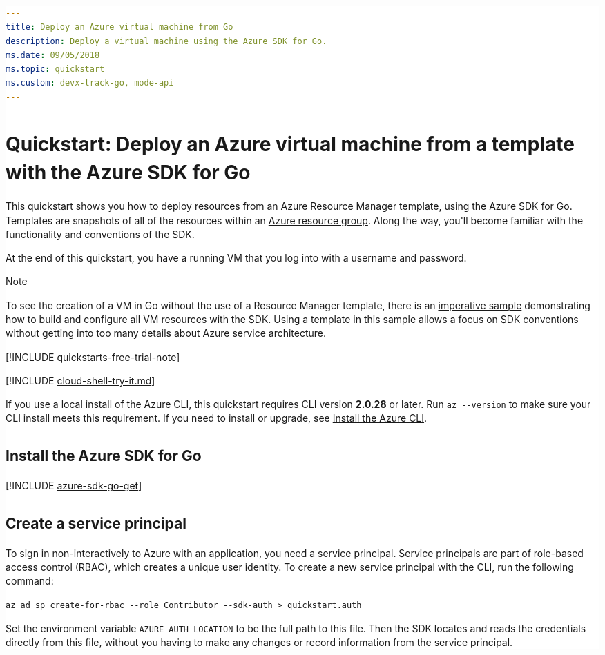 ```yaml
---
title: Deploy an Azure virtual machine from Go 
description: Deploy a virtual machine using the Azure SDK for Go.
ms.date: 09/05/2018
ms.topic: quickstart
ms.custom: devx-track-go, mode-api
---
```


# Quickstart: Deploy an Azure virtual machine from a template with the Azure SDK for Go

This quickstart shows you how to deploy resources from an Azure Resource Manager template, using the Azure SDK for Go. Templates are snapshots of all of the resources within an [Azure resource group](/azure/azure-resource-manager/resource-group-overview). Along the way, you'll become familiar with the functionality and conventions of the SDK.

At the end of this quickstart, you have a running VM that you log into with a username and password.

> [!NOTE]
> To see the creation of a VM in Go without the use of a Resource Manager template, there
> is an [imperative sample](https://github.com/Azure-Samples/azure-sdk-for-go-samples/blob/master/compute/vm.go)
> demonstrating how to build and configure all VM resources with the SDK. Using a template in this sample
> allows a focus on SDK conventions without getting into too many details about Azure service architecture.

[!INCLUDE [quickstarts-free-trial-note](includes/quickstarts-free-trial-note.md)]

[!INCLUDE [cloud-shell-try-it.md](includes/cloud-shell-try-it.md)]

If you use a local install of the Azure CLI, this quickstart requires CLI version __2.0.28__ or later. Run `az --version` to make sure your CLI install meets this requirement. If you need to install or upgrade, see [Install the Azure CLI](/cli/azure/install-azure-cli).

## Install the Azure SDK for Go

[!INCLUDE [azure-sdk-go-get](includes/azure-sdk-get.md)]

## Create a service principal

To sign in non-interactively to Azure with an application, you need a service principal. Service principals are part of role-based access control (RBAC), which creates a unique user identity. To create a new service principal with the CLI, run the following command:

```azurecli-interactive
az ad sp create-for-rbac --role Contributor --sdk-auth > quickstart.auth
```

Set the environment variable `AZURE_AUTH_LOCATION` to be the full path to this file. Then the SDK locates and reads the credentials directly from this file, without you having to make any changes or record information from the service principal.
